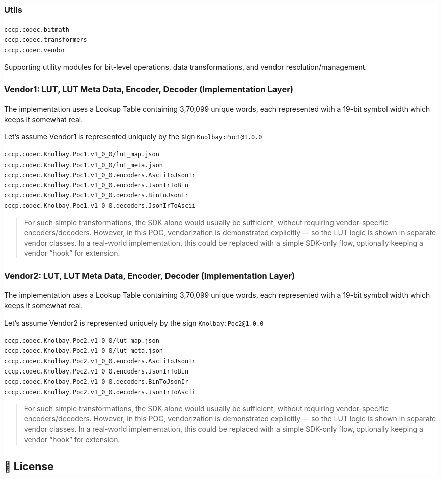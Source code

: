 ### Utils

```
cccp.codec.bitmath
cccp.codec.transformers
cccp.codec.vendor
```

Supporting utility modules for bit-level operations, data transformations, and vendor resolution/management.

### Vendor1: LUT, LUT Meta Data, Encoder, Decoder (Implementation Layer)

The implementation uses a Lookup Table containing 3,70,099 unique words, each represented with a 19-bit symbol width which keeps it somewhat real.

Let’s assume Vendor1 is represented uniquely by the sign `Knolbay:Poc1@1.0.0`

```
cccp.codec.Knolbay.Poc1.v1_0_0/lut_map.json
cccp.codec.Knolbay.Poc1.v1_0_0/lut_meta.json
cccp.codec.Knolbay.Poc1.v1_0_0.encoders.AsciiToJsonIr
cccp.codec.Knolbay.Poc1.v1_0_0.encoders.JsonIrToBin
cccp.codec.Knolbay.Poc1.v1_0_0.decoders.BinToJsonIr
cccp.codec.Knolbay.Poc1.v1_0_0.decoders.JsonIrToAscii
```

> For such simple transformations, the SDK alone would usually be sufficient, without requiring vendor-specific encoders/decoders. However, in this POC, vendorization is demonstrated explicitly — so the LUT logic is shown in separate vendor classes. In a real-world implementation, this could be replaced with a simple SDK-only flow, optionally keeping a vendor “hook” for extension.

### Vendor2: LUT, LUT Meta Data, Encoder, Decoder (Implementation Layer)

The implementation uses a Lookup Table containing 3,70,099 unique words, each represented with a 19-bit symbol width which keeps it somewhat real.

Let’s assume Vendor2 is represented uniquely by the sign `Knolbay:Poc2@1.0.0`

```
cccp.codec.Knolbay.Poc2.v1_0_0/lut_map.json
cccp.codec.Knolbay.Poc2.v1_0_0/lut_meta.json
cccp.codec.Knolbay.Poc2.v1_0_0.encoders.AsciiToJsonIr
cccp.codec.Knolbay.Poc2.v1_0_0.encoders.JsonIrToBin
cccp.codec.Knolbay.Poc2.v1_0_0.decoders.BinToJsonIr
cccp.codec.Knolbay.Poc2.v1_0_0.decoders.JsonIrToAscii
```

> For such simple transformations, the SDK alone would usually be sufficient, without requiring vendor-specific encoders/decoders. However, in this POC, vendorization is demonstrated explicitly — so the LUT logic is shown in separate vendor classes. In a real-world implementation, this could be replaced with a simple SDK-only flow, optionally keeping a vendor “hook” for extension.

## 📜 License
